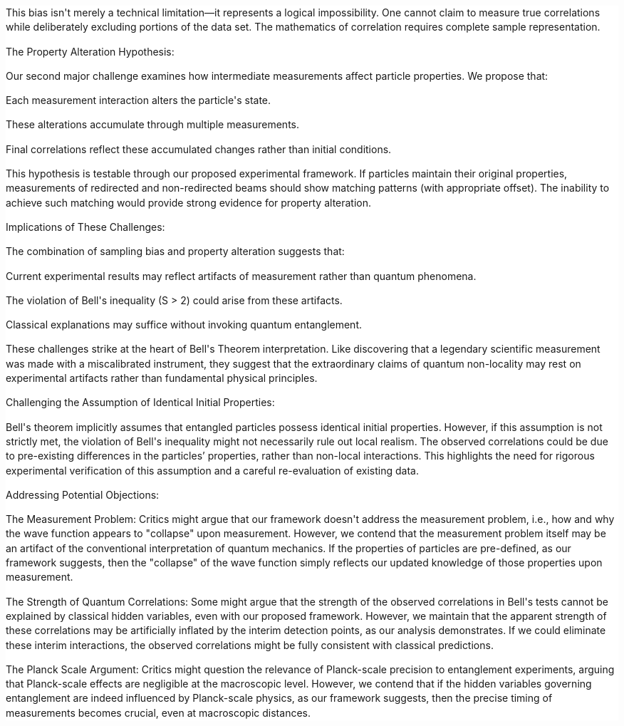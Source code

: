 This bias isn't merely a technical limitation—it represents a logical impossibility. One cannot claim to measure true correlations while deliberately excluding portions of the data set. The mathematics of correlation requires complete sample representation.  

The Property Alteration Hypothesis:

Our second major challenge examines how intermediate measurements affect particle properties. We propose that:  

Each measurement interaction alters the particle's state.

These alterations accumulate through multiple measurements.

Final correlations reflect these accumulated changes rather than initial conditions.

This hypothesis is testable through our proposed experimental framework. If particles maintain their original properties, measurements of redirected and non-redirected beams should show matching patterns (with appropriate offset). The inability to achieve such matching would provide strong evidence for property alteration.  

Implications of These Challenges:

The combination of sampling bias and property alteration suggests that:  

Current experimental results may reflect artifacts of measurement rather than quantum phenomena.

The violation of Bell's inequality (S > 2) could arise from these artifacts.

Classical explanations may suffice without invoking quantum entanglement.

These challenges strike at the heart of Bell's Theorem interpretation. Like discovering that a legendary scientific measurement was made with a miscalibrated instrument, they suggest that the extraordinary claims of quantum non-locality may rest on experimental artifacts rather than fundamental physical principles.

Challenging the Assumption of Identical Initial Properties:

Bell's theorem implicitly assumes that entangled particles possess identical initial properties. However, if this assumption is not strictly met, the violation of Bell's inequality might not necessarily rule out local realism. The observed correlations could be due to pre-existing differences in the particles’ properties, rather than non-local interactions. This highlights the need for rigorous experimental verification of this assumption and a careful re-evaluation of existing data.  

Addressing Potential Objections:

The Measurement Problem: Critics might argue that our framework doesn't address the measurement problem, i.e., how and why the wave function appears to "collapse" upon measurement. However, we contend that the measurement problem itself may be an artifact of the conventional interpretation of quantum mechanics. If the properties of particles are pre-defined, as our framework suggests, then the "collapse" of the wave function simply reflects our updated knowledge of those properties upon measurement.  

The Strength of Quantum Correlations: Some might argue that the strength of the observed correlations in Bell's tests cannot be explained by classical hidden variables, even with our proposed framework. However, we maintain that the apparent strength of these correlations may be artificially inflated by the interim detection points, as our analysis demonstrates. If we could eliminate these interim interactions, the observed correlations might be fully consistent with classical predictions.  

The Planck Scale Argument: Critics might question the relevance of Planck-scale precision to entanglement experiments, arguing that Planck-scale effects are negligible at the macroscopic level. However, we contend that if the hidden variables governing entanglement are indeed influenced by Planck-scale physics, as our framework suggests, then the precise timing of measurements becomes crucial, even at macroscopic distances.  
